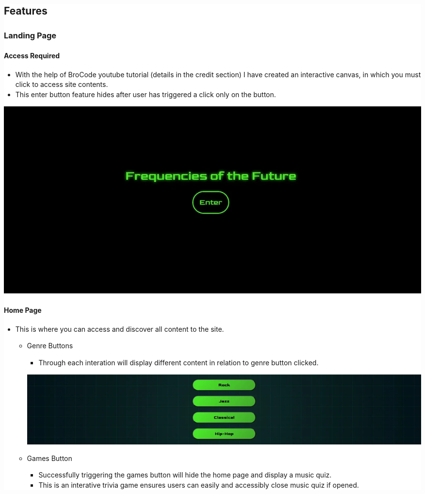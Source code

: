 ## Features

### Landing Page 

#### Access Required

- With the help of BroCode youtube tutorial (details in the credit section) I have created an interactive canvas, in which you must click to access site contents. 
- This enter button feature hides after user has triggered a click only on the button. 

![Landing Page](docs/readme_images/muziqmatrix-landing-pg.webp)

#### Home Page

  - This is where you can access and discover all content to the site. 

    - Genre Buttons

      - Through each interation will display different content in relation to genre button clicked.

      ![Genre Button](docs/readme_images/genre-btns.webp)

    - Games Button

      - Successfully triggering the games button will hide the home page and display a music quiz.
      - This is an interative trivia game ensures users can easily and accessibly close music quiz if opened. 
